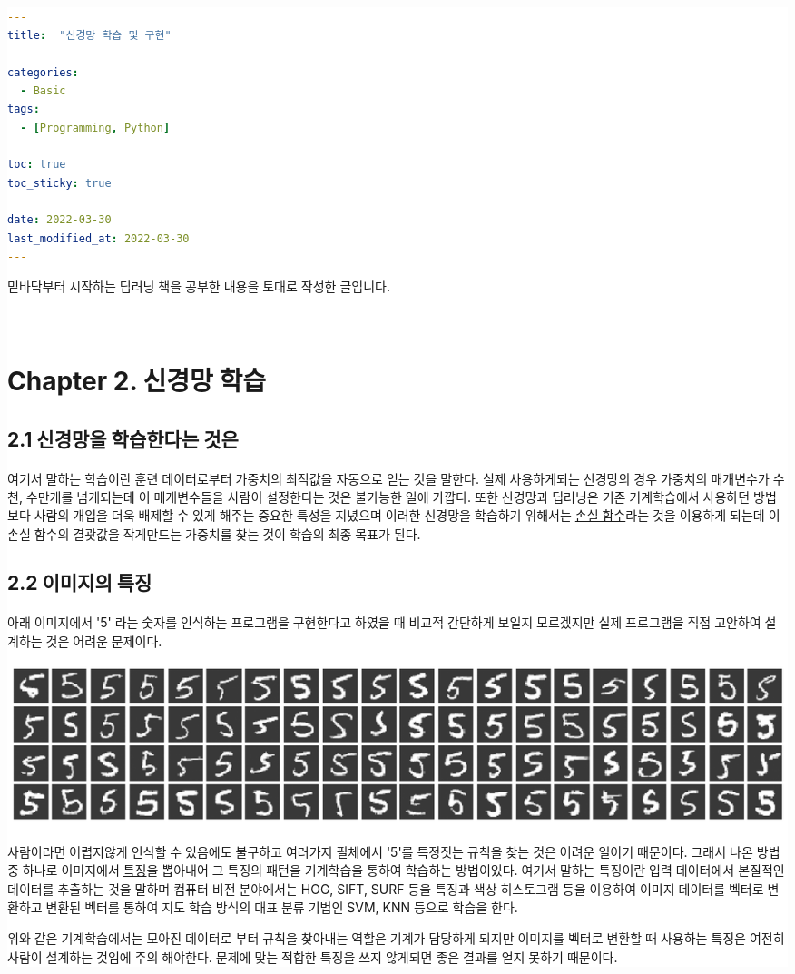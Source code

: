 ```yaml
---
title:  "신경망 학습 및 구현" 

categories:
  - Basic
tags:
  - [Programming, Python]

toc: true
toc_sticky: true

date: 2022-03-30
last_modified_at: 2022-03-30
---
```


밑바닥부터 시작하는 딥러닝 책을 공부한 내용을 토대로 작성한 글입니다.

<br>

# Chapter 2. 신경망 학습
## 2.1 신경망을 학습한다는 것은

여기서 말하는 학습이란 훈련 데이터로부터 가중치의 최적값을 자동으로 얻는 것을 말한다. 실제 사용하게되는 신경망의 경우 가중치의 매개변수가 수천, 수만개를 넘게되는데 이 매개변수들을 사람이 설정한다는 것은 불가능한 일에 가깝다. 또한 신경망과 딥러닝은 기존 기계학습에서 사용하던 방법보다 사람의 개입을 더욱 배제할 수 있게 해주는 중요한 특성을 지녔으며 이러한 신경망을 학습하기 위해서는 <u>손실 함수</u>라는 것을 이용하게 되는데 이 손실 함수의 결괏값을 작게만드는 가중치를 찾는 것이 학습의 최종 목표가 된다. 

## 2.2 이미지의 특징

아래 이미지에서 '5' 라는 숫자를 인식하는 프로그램을 구현한다고 하였을 때 비교적 간단하게 보일지 모르겠지만 실제 프로그램을 직접 고안하여 설계하는 것은 어려운 문제이다.

![img4-1](/assets/images/badak/fig%204-1.png)

사람이라면 어렵지않게 인식할 수 있음에도 불구하고 여러가지 필체에서 '5'를 특정짓는 규칙을 찾는 것은 어려운 일이기 때문이다. 그래서 나온 방법중 하나로 이미지에서 <u>특징</u>을 뽑아내어 그 특징의 패턴을 기계학습을 통하여 학습하는 방법이있다. 여기서 말하는 특징이란 입력 데이터에서 본질적인 데이터를 추출하는 것을 말하며 컴퓨터 비전 분야에서는 HOG, SIFT, SURF 등을 특징과 색상 히스토그램 등을 이용하여 이미지 데이터를 벡터로 변환하고 변환된 벡터를 통하여 지도 학습 방식의 대표 분류 기법인 SVM, KNN 등으로 학습을 한다.

위와 같은 기계학습에서는 모아진 데이터로 부터 규칙을 찾아내는 역할은 기계가 담당하게 되지만 이미지를 벡터로 변환할 때 사용하는 특징은 여전히 사람이 설계하는 것임에 주의 해야한다. 문제에 맞는 적합한 특징을 쓰지 않게되면 좋은 결과를 얻지 못하기 때문이다.
